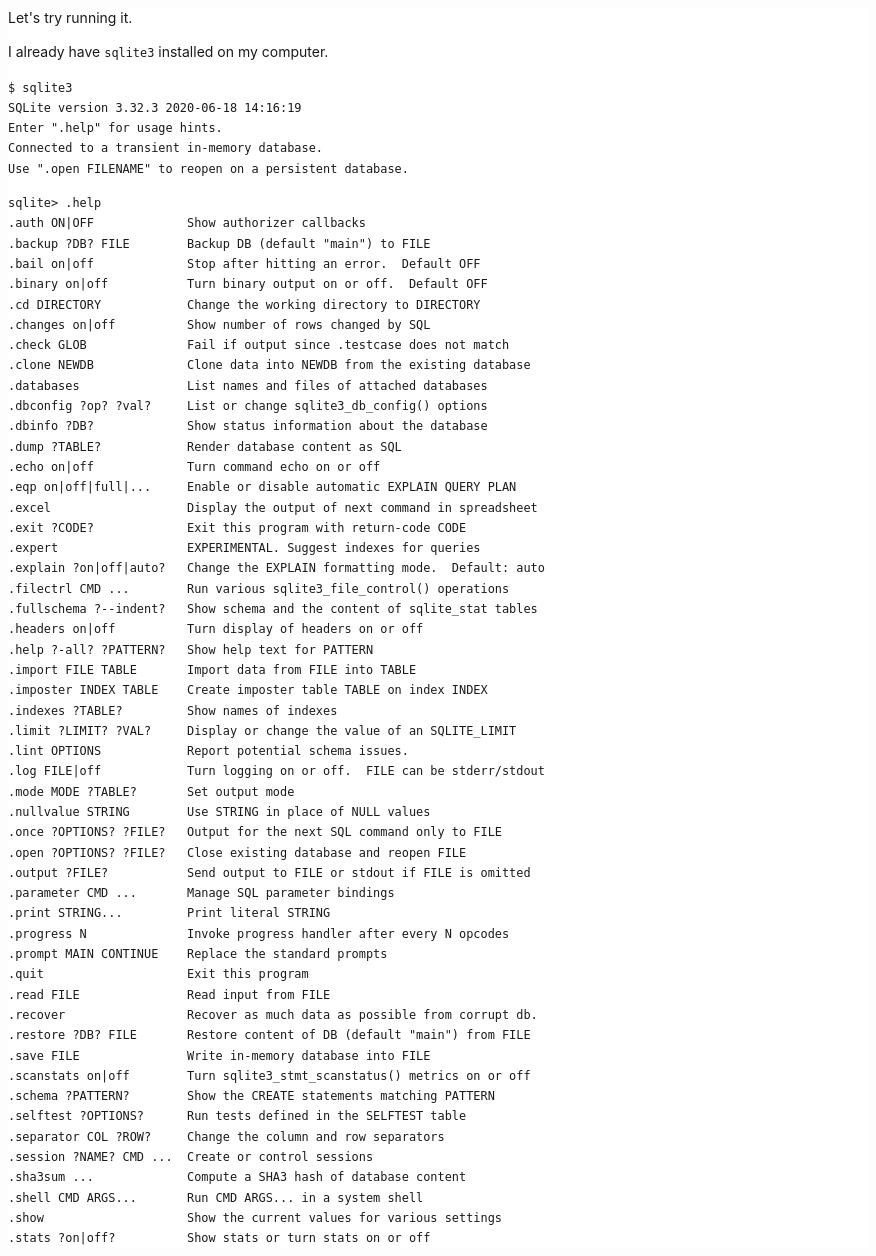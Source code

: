 Let's try running it.

I already have `sqlite3` installed on my computer.

```shell
$ sqlite3
SQLite version 3.32.3 2020-06-18 14:16:19
Enter ".help" for usage hints.
Connected to a transient in-memory database.
Use ".open FILENAME" to reopen on a persistent database.
```

```sqlite
sqlite> .help
.auth ON|OFF             Show authorizer callbacks
.backup ?DB? FILE        Backup DB (default "main") to FILE
.bail on|off             Stop after hitting an error.  Default OFF
.binary on|off           Turn binary output on or off.  Default OFF
.cd DIRECTORY            Change the working directory to DIRECTORY
.changes on|off          Show number of rows changed by SQL
.check GLOB              Fail if output since .testcase does not match
.clone NEWDB             Clone data into NEWDB from the existing database
.databases               List names and files of attached databases
.dbconfig ?op? ?val?     List or change sqlite3_db_config() options
.dbinfo ?DB?             Show status information about the database
.dump ?TABLE?            Render database content as SQL
.echo on|off             Turn command echo on or off
.eqp on|off|full|...     Enable or disable automatic EXPLAIN QUERY PLAN
.excel                   Display the output of next command in spreadsheet
.exit ?CODE?             Exit this program with return-code CODE
.expert                  EXPERIMENTAL. Suggest indexes for queries
.explain ?on|off|auto?   Change the EXPLAIN formatting mode.  Default: auto
.filectrl CMD ...        Run various sqlite3_file_control() operations
.fullschema ?--indent?   Show schema and the content of sqlite_stat tables
.headers on|off          Turn display of headers on or off
.help ?-all? ?PATTERN?   Show help text for PATTERN
.import FILE TABLE       Import data from FILE into TABLE
.imposter INDEX TABLE    Create imposter table TABLE on index INDEX
.indexes ?TABLE?         Show names of indexes
.limit ?LIMIT? ?VAL?     Display or change the value of an SQLITE_LIMIT
.lint OPTIONS            Report potential schema issues.
.log FILE|off            Turn logging on or off.  FILE can be stderr/stdout
.mode MODE ?TABLE?       Set output mode
.nullvalue STRING        Use STRING in place of NULL values
.once ?OPTIONS? ?FILE?   Output for the next SQL command only to FILE
.open ?OPTIONS? ?FILE?   Close existing database and reopen FILE
.output ?FILE?           Send output to FILE or stdout if FILE is omitted
.parameter CMD ...       Manage SQL parameter bindings
.print STRING...         Print literal STRING
.progress N              Invoke progress handler after every N opcodes
.prompt MAIN CONTINUE    Replace the standard prompts
.quit                    Exit this program
.read FILE               Read input from FILE
.recover                 Recover as much data as possible from corrupt db.
.restore ?DB? FILE       Restore content of DB (default "main") from FILE
.save FILE               Write in-memory database into FILE
.scanstats on|off        Turn sqlite3_stmt_scanstatus() metrics on or off
.schema ?PATTERN?        Show the CREATE statements matching PATTERN
.selftest ?OPTIONS?      Run tests defined in the SELFTEST table
.separator COL ?ROW?     Change the column and row separators
.session ?NAME? CMD ...  Create or control sessions
.sha3sum ...             Compute a SHA3 hash of database content
.shell CMD ARGS...       Run CMD ARGS... in a system shell
.show                    Show the current values for various settings
.stats ?on|off?          Show stats or turn stats on or off
```